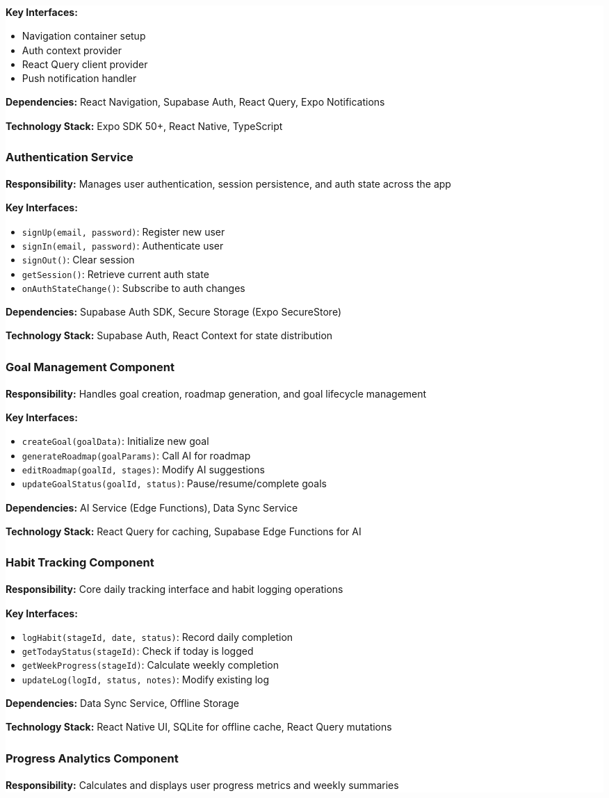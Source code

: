 **Key Interfaces:**
- Navigation container setup
- Auth context provider
- React Query client provider
- Push notification handler

**Dependencies:** React Navigation, Supabase Auth, React Query, Expo Notifications

**Technology Stack:** Expo SDK 50+, React Native, TypeScript

### Authentication Service

**Responsibility:** Manages user authentication, session persistence, and auth state across the app

**Key Interfaces:**
- `signUp(email, password)`: Register new user
- `signIn(email, password)`: Authenticate user
- `signOut()`: Clear session
- `getSession()`: Retrieve current auth state
- `onAuthStateChange()`: Subscribe to auth changes

**Dependencies:** Supabase Auth SDK, Secure Storage (Expo SecureStore)

**Technology Stack:** Supabase Auth, React Context for state distribution

### Goal Management Component

**Responsibility:** Handles goal creation, roadmap generation, and goal lifecycle management

**Key Interfaces:**
- `createGoal(goalData)`: Initialize new goal
- `generateRoadmap(goalParams)`: Call AI for roadmap
- `editRoadmap(goalId, stages)`: Modify AI suggestions
- `updateGoalStatus(goalId, status)`: Pause/resume/complete goals

**Dependencies:** AI Service (Edge Functions), Data Sync Service

**Technology Stack:** React Query for caching, Supabase Edge Functions for AI

### Habit Tracking Component

**Responsibility:** Core daily tracking interface and habit logging operations

**Key Interfaces:**
- `logHabit(stageId, date, status)`: Record daily completion
- `getTodayStatus(stageId)`: Check if today is logged
- `getWeekProgress(stageId)`: Calculate weekly completion
- `updateLog(logId, status, notes)`: Modify existing log

**Dependencies:** Data Sync Service, Offline Storage

**Technology Stack:** React Native UI, SQLite for offline cache, React Query mutations

### Progress Analytics Component

**Responsibility:** Calculates and displays user progress metrics and weekly summaries
